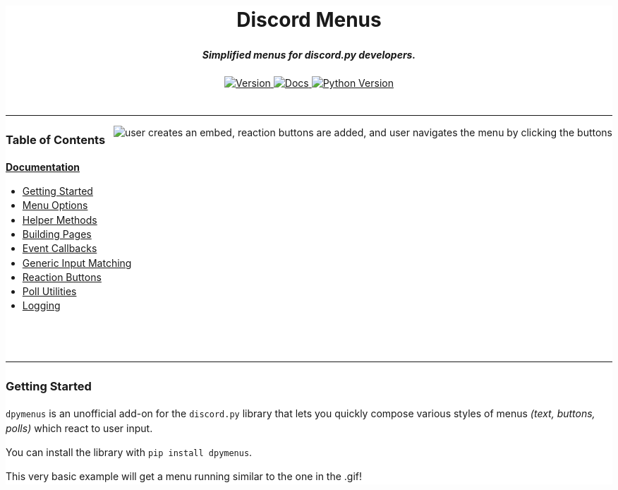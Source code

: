 <h1 align="center">Discord Menus</h1>
    
<div align="center">
  <strong><i>Simplified menus for discord.py developers.</i></strong>
  <br>
  <br>
  
  <a href="https://pypi.org/project/dpymenus/">
    <img src="https://img.shields.io/pypi/v/dpymenus?color=0073B7&label=Latest&style=for-the-badge" alt="Version" />
  </a>

  <a href="https://dpymenus.readthedocs.io/en/latest/">
    <img src="https://img.shields.io/readthedocs/dpymenus/latest?style=for-the-badge" alt="Docs" />
  </a>
  
  <a href="https://python.org">
    <img src="https://img.shields.io/pypi/pyversions/dpymenus?color=0073B7&style=for-the-badge" alt="Python Version" />
  </a>
</div>

<br>

-----

<img align="right" src="assets/demo.gif" alt="user creates an embed, reaction buttons are added, and user navigates the menu
by clicking the buttons">

### Table of Contents
**[Documentation](https://dpymenus.readthedocs.io/en/latest/?badge=latest)**
+ [Getting Started](#getting-started)
+ [Menu Options](#menu-options)
+ [Helper Methods](#helper-methods)
+ [Building Pages](#building-pages)
+ [Event Callbacks](#event-callbacks)
+ [Generic Input Matching](#generic-input-matching)
+ [Reaction Buttons](#reaction-buttons)
+ [Poll Utilities](#poll-utilities)
+ [Logging](#logging)

<br>
<br>

-----

### Getting Started
`dpymenus` is an unofficial add-on for the `discord.py` library that lets you quickly compose various styles of 
menus *(text, buttons, polls)* which react to user input.

You can install the library with `pip install dpymenus`.

This very basic example will get a menu running similar to the one in the .gif!
